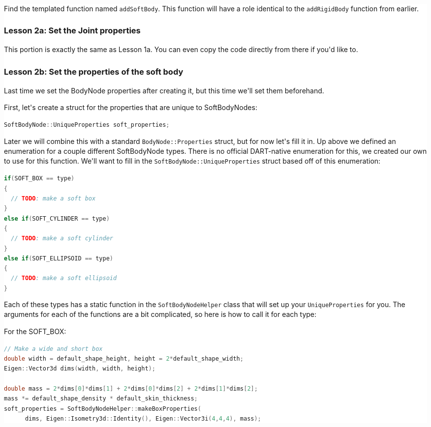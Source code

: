 Find the templated function named ``addSoftBody``. This function will have a
role identical to the ``addRigidBody`` function from earlier.

### Lesson 2a: Set the Joint properties

This portion is exactly the same as Lesson 1a. You can even copy the code
directly from there if you'd like to.

### Lesson 2b: Set the properties of the soft body

Last time we set the BodyNode properties after creating it, but this time
we'll set them beforehand.

First, let's create a struct for the properties that are unique to SoftBodyNodes:

```cpp
SoftBodyNode::UniqueProperties soft_properties;
```

Later we will combine this with a standard ``BodyNode::Properties`` struct, but
for now let's fill it in. Up above we defined an enumeration for a couple
different SoftBodyNode types. There is no official DART-native enumeration
for this, we created our own to use for this function. We'll want to fill in
the ``SoftBodyNode::UniqueProperties`` struct based off of this enumeration:

```cpp
if(SOFT_BOX == type)
{
  // TODO: make a soft box
}
else if(SOFT_CYLINDER == type)
{
  // TODO: make a soft cylinder
}
else if(SOFT_ELLIPSOID == type)
{
  // TODO: make a soft ellipsoid
}
```

Each of these types has a static function in the ``SoftBodyNodeHelper`` class
that will set up your ``UniqueProperties`` for you. The arguments for each of
the functions are a bit complicated, so here is how to call it for each type:

For the SOFT_BOX:
```cpp
// Make a wide and short box
double width = default_shape_height, height = 2*default_shape_width;
Eigen::Vector3d dims(width, width, height);

double mass = 2*dims[0]*dims[1] + 2*dims[0]*dims[2] + 2*dims[1]*dims[2];
mass *= default_shape_density * default_skin_thickness;
soft_properties = SoftBodyNodeHelper::makeBoxProperties(
      dims, Eigen::Isometry3d::Identity(), Eigen::Vector3i(4,4,4), mass);
```
